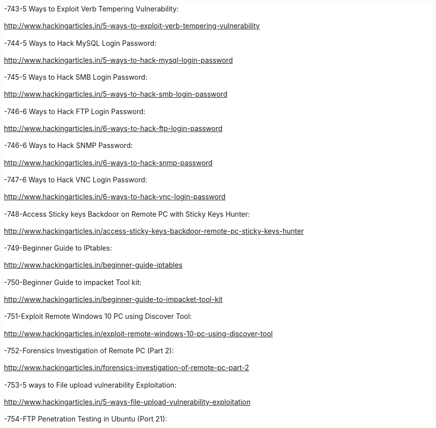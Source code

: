 -743-5 Ways to Exploit Verb Tempering Vulnerability:


http://www.hackingarticles.in/5-ways-to-exploit-verb-tempering-vulnerability


-744-5 Ways to Hack MySQL Login Password:


http://www.hackingarticles.in/5-ways-to-hack-mysql-login-password


-745-5 Ways to Hack SMB Login Password:


http://www.hackingarticles.in/5-ways-to-hack-smb-login-password


-746-6 Ways to Hack FTP Login Password:


http://www.hackingarticles.in/6-ways-to-hack-ftp-login-password


-746-6 Ways to Hack SNMP Password:


http://www.hackingarticles.in/6-ways-to-hack-snmp-password


-747-6 Ways to Hack VNC Login Password:


http://www.hackingarticles.in/6-ways-to-hack-vnc-login-password


-748-Access Sticky keys Backdoor on Remote PC with Sticky Keys Hunter:


http://www.hackingarticles.in/access-sticky-keys-backdoor-remote-pc-sticky-keys-hunter


-749-Beginner Guide to IPtables:


http://www.hackingarticles.in/beginner-guide-iptables


-750-Beginner Guide to impacket Tool kit:


http://www.hackingarticles.in/beginner-guide-to-impacket-tool-kit


-751-Exploit Remote Windows 10 PC using Discover Tool:


http://www.hackingarticles.in/exploit-remote-windows-10-pc-using-discover-tool


-752-Forensics Investigation of Remote PC (Part 2):


http://www.hackingarticles.in/forensics-investigation-of-remote-pc-part-2


-753-5 ways to File upload vulnerability Exploitation:


http://www.hackingarticles.in/5-ways-file-upload-vulnerability-exploitation


-754-FTP Penetration Testing in Ubuntu (Port 21):
